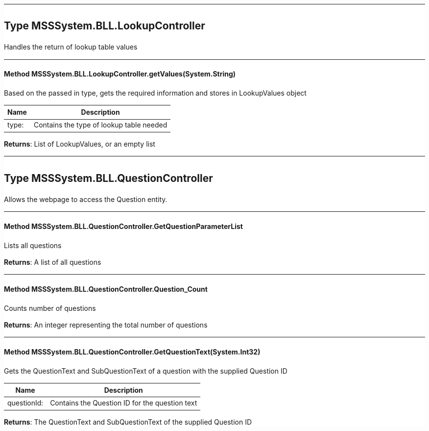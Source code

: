 

---
## Type MSSSystem.BLL.LookupController

 Handles the return of lookup table values 



---
#### Method MSSSystem.BLL.LookupController.getValues(System.String)

 Based on the passed in type, gets the required information and stores in LookupValues object 

|Name | Description |
|-----|------|
|type: |Contains the type of lookup table needed|
**Returns**: List of LookupValues, or an empty list



---
## Type MSSSystem.BLL.QuestionController

 Allows the webpage to access the Question entity. 



---
#### Method MSSSystem.BLL.QuestionController.GetQuestionParameterList

 Lists all questions 

**Returns**: A list of all questions



---
#### Method MSSSystem.BLL.QuestionController.Question_Count

 Counts number of questions 

**Returns**: An integer representing the total number of questions



---
#### Method MSSSystem.BLL.QuestionController.GetQuestionText(System.Int32)

 Gets the QuestionText and SubQuestionText of a question with the supplied Question ID 

|Name | Description |
|-----|------|
|questionId: |Contains the Question ID for the question text|
**Returns**: The QuestionText and SubQuestionText of the supplied Question ID
